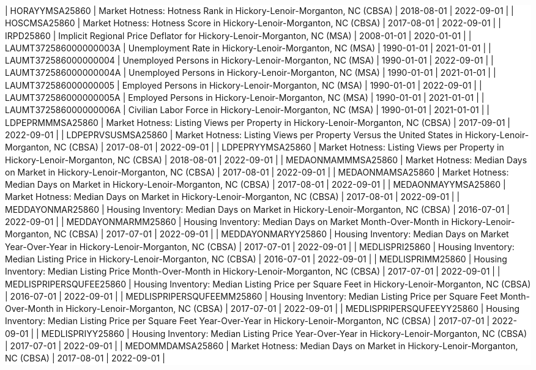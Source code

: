 | HORAYYMSA25860            | Market Hotness: Hotness Rank in Hickory-Lenoir-Morganton, NC (CBSA)                                                                                               | 2018-08-01          | 2022-09-01        |
| HOSCMSA25860              | Market Hotness: Hotness Score in Hickory-Lenoir-Morganton, NC (CBSA)                                                                                              | 2017-08-01          | 2022-09-01        |
| IRPD25860                 | Implicit Regional Price Deflator for Hickory-Lenoir-Morganton, NC (MSA)                                                                                           | 2008-01-01          | 2020-01-01        |
| LAUMT372586000000003A     | Unemployment Rate in Hickory-Lenoir-Morganton, NC (MSA)                                                                                                           | 1990-01-01          | 2021-01-01        |
| LAUMT372586000000004      | Unemployed Persons in Hickory-Lenoir-Morganton, NC (MSA)                                                                                                          | 1990-01-01          | 2022-09-01        |
| LAUMT372586000000004A     | Unemployed Persons in Hickory-Lenoir-Morganton, NC (MSA)                                                                                                          | 1990-01-01          | 2021-01-01        |
| LAUMT372586000000005      | Employed Persons in Hickory-Lenoir-Morganton, NC (MSA)                                                                                                            | 1990-01-01          | 2022-09-01        |
| LAUMT372586000000005A     | Employed Persons in Hickory-Lenoir-Morganton, NC (MSA)                                                                                                            | 1990-01-01          | 2021-01-01        |
| LAUMT372586000000006A     | Civilian Labor Force in Hickory-Lenoir-Morganton, NC (MSA)                                                                                                        | 1990-01-01          | 2021-01-01        |
| LDPEPRMMMSA25860          | Market Hotness: Listing Views per Property in Hickory-Lenoir-Morganton, NC (CBSA)                                                                                 | 2017-09-01          | 2022-09-01        |
| LDPEPRVSUSMSA25860        | Market Hotness: Listing Views per Property Versus the United States in Hickory-Lenoir-Morganton, NC (CBSA)                                                        | 2017-08-01          | 2022-09-01        |
| LDPEPRYYMSA25860          | Market Hotness: Listing Views per Property in Hickory-Lenoir-Morganton, NC (CBSA)                                                                                 | 2018-08-01          | 2022-09-01        |
| MEDAONMAMMMSA25860        | Market Hotness: Median Days on Market in Hickory-Lenoir-Morganton, NC (CBSA)                                                                                      | 2017-08-01          | 2022-09-01        |
| MEDAONMAMSA25860          | Market Hotness: Median Days on Market in Hickory-Lenoir-Morganton, NC (CBSA)                                                                                      | 2017-08-01          | 2022-09-01        |
| MEDAONMAYYMSA25860        | Market Hotness: Median Days on Market in Hickory-Lenoir-Morganton, NC (CBSA)                                                                                      | 2017-08-01          | 2022-09-01        |
| MEDDAYONMAR25860          | Housing Inventory: Median Days on Market in Hickory-Lenoir-Morganton, NC (CBSA)                                                                                   | 2016-07-01          | 2022-09-01        |
| MEDDAYONMARMM25860        | Housing Inventory: Median Days on Market Month-Over-Month in Hickory-Lenoir-Morganton, NC (CBSA)                                                                  | 2017-07-01          | 2022-09-01        |
| MEDDAYONMARYY25860        | Housing Inventory: Median Days on Market Year-Over-Year in Hickory-Lenoir-Morganton, NC (CBSA)                                                                    | 2017-07-01          | 2022-09-01        |
| MEDLISPRI25860            | Housing Inventory: Median Listing Price in Hickory-Lenoir-Morganton, NC (CBSA)                                                                                    | 2016-07-01          | 2022-09-01        |
| MEDLISPRIMM25860          | Housing Inventory: Median Listing Price Month-Over-Month in Hickory-Lenoir-Morganton, NC (CBSA)                                                                   | 2017-07-01          | 2022-09-01        |
| MEDLISPRIPERSQUFEE25860   | Housing Inventory: Median Listing Price per Square Feet in Hickory-Lenoir-Morganton, NC (CBSA)                                                                    | 2016-07-01          | 2022-09-01        |
| MEDLISPRIPERSQUFEEMM25860 | Housing Inventory: Median Listing Price per Square Feet Month-Over-Month in Hickory-Lenoir-Morganton, NC (CBSA)                                                   | 2017-07-01          | 2022-09-01        |
| MEDLISPRIPERSQUFEEYY25860 | Housing Inventory: Median Listing Price per Square Feet Year-Over-Year in Hickory-Lenoir-Morganton, NC (CBSA)                                                     | 2017-07-01          | 2022-09-01        |
| MEDLISPRIYY25860          | Housing Inventory: Median Listing Price Year-Over-Year in Hickory-Lenoir-Morganton, NC (CBSA)                                                                     | 2017-07-01          | 2022-09-01        |
| MEDOMMDAMSA25860          | Market Hotness: Median Days on Market in Hickory-Lenoir-Morganton, NC (CBSA)                                                                                      | 2017-08-01          | 2022-09-01        |